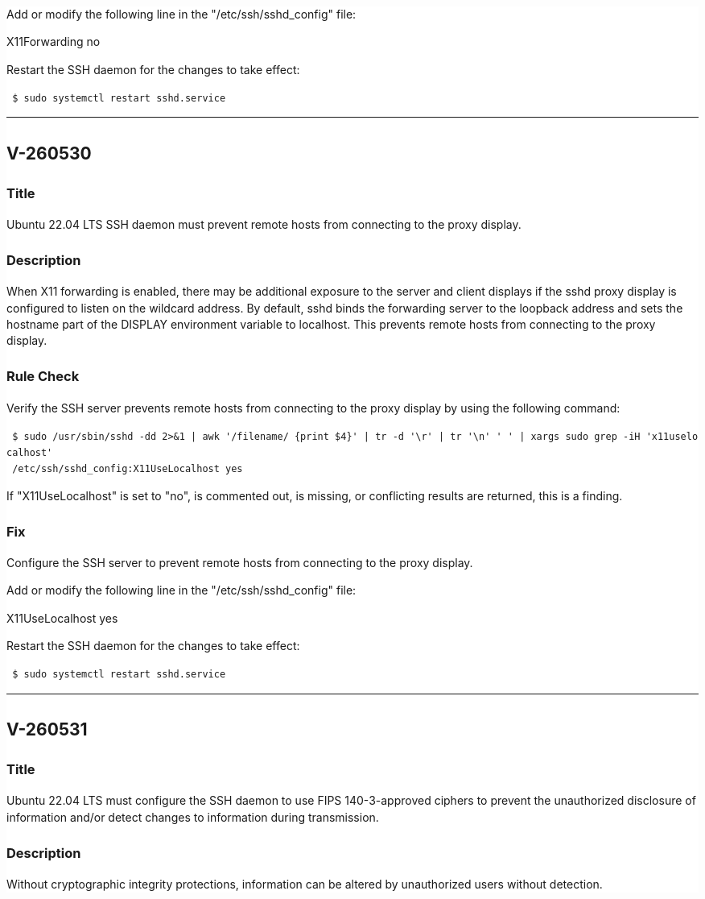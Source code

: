 Add or modify the following line in the "/etc/ssh/sshd_config" file: 
 
X11Forwarding no  
  
Restart the SSH daemon for the changes to take effect:  
  
     $ sudo systemctl restart sshd.service

---

## V-260530

### Title
Ubuntu 22.04 LTS SSH daemon must prevent remote hosts from connecting to the proxy display.

### Description
When X11 forwarding is enabled, there may be additional exposure to the server and client displays if the sshd proxy display is configured to listen on the wildcard address. By default, sshd binds the forwarding server to the loopback address and sets the hostname part of the DISPLAY environment variable to localhost. This prevents remote hosts from connecting to the proxy display.

### Rule Check
Verify the SSH server prevents remote hosts from connecting to the proxy display by using the following command: 
 
     $ sudo /usr/sbin/sshd -dd 2>&1 | awk '/filename/ {print $4}' | tr -d '\r' | tr '\n' ' ' | xargs sudo grep -iH 'x11uselocalhost' 
     /etc/ssh/sshd_config:X11UseLocalhost yes 
 
If "X11UseLocalhost" is set to "no", is commented out, is missing, or conflicting results are returned, this is a finding.

### Fix
Configure the SSH server to prevent remote hosts from connecting to the proxy display.  
  
Add or modify the following line in the "/etc/ssh/sshd_config" file: 
 
X11UseLocalhost yes 
 
Restart the SSH daemon for the changes to take effect:  
 
     $ sudo systemctl restart sshd.service

---

## V-260531

### Title
Ubuntu 22.04 LTS must configure the SSH daemon to use FIPS 140-3-approved ciphers to prevent the unauthorized disclosure of information and/or detect changes to information during transmission.

### Description
Without cryptographic integrity protections, information can be altered by unauthorized users without detection.   
  